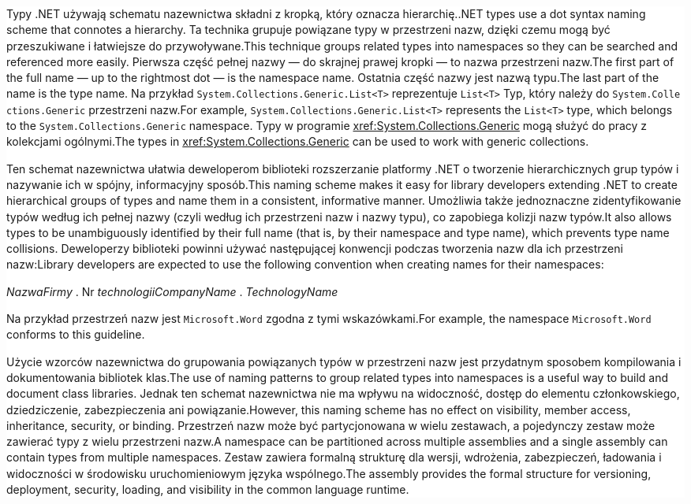  <span data-ttu-id="0e2c4-119">Typy .NET używają schematu nazewnictwa składni z kropką, który oznacza hierarchię.</span><span class="sxs-lookup"><span data-stu-id="0e2c4-119">.NET types use a dot syntax naming scheme that connotes a hierarchy.</span></span> <span data-ttu-id="0e2c4-120">Ta technika grupuje powiązane typy w przestrzeni nazw, dzięki czemu mogą być przeszukiwane i łatwiejsze do przywoływane.</span><span class="sxs-lookup"><span data-stu-id="0e2c4-120">This technique groups related types into namespaces so they can be searched and referenced more easily.</span></span> <span data-ttu-id="0e2c4-121">Pierwsza część pełnej nazwy — do skrajnej prawej kropki — to nazwa przestrzeni nazw.</span><span class="sxs-lookup"><span data-stu-id="0e2c4-121">The first part of the full name — up to the rightmost dot — is the namespace name.</span></span> <span data-ttu-id="0e2c4-122">Ostatnia część nazwy jest nazwą typu.</span><span class="sxs-lookup"><span data-stu-id="0e2c4-122">The last part of the name is the type name.</span></span> <span data-ttu-id="0e2c4-123">Na przykład `System.Collections.Generic.List<T>` reprezentuje `List<T>` Typ, który należy do `System.Collections.Generic` przestrzeni nazw.</span><span class="sxs-lookup"><span data-stu-id="0e2c4-123">For example, `System.Collections.Generic.List<T>` represents the `List<T>` type, which belongs to the `System.Collections.Generic` namespace.</span></span> <span data-ttu-id="0e2c4-124">Typy w programie <xref:System.Collections.Generic> mogą służyć do pracy z kolekcjami ogólnymi.</span><span class="sxs-lookup"><span data-stu-id="0e2c4-124">The types in <xref:System.Collections.Generic> can be used to work with generic collections.</span></span>  
  
 <span data-ttu-id="0e2c4-125">Ten schemat nazewnictwa ułatwia deweloperom biblioteki rozszerzanie platformy .NET o tworzenie hierarchicznych grup typów i nazywanie ich w spójny, informacyjny sposób.</span><span class="sxs-lookup"><span data-stu-id="0e2c4-125">This naming scheme makes it easy for library developers extending .NET to create hierarchical groups of types and name them in a consistent, informative manner.</span></span> <span data-ttu-id="0e2c4-126">Umożliwia także jednoznaczne zidentyfikowanie typów według ich pełnej nazwy (czyli według ich przestrzeni nazw i nazwy typu), co zapobiega kolizji nazw typów.</span><span class="sxs-lookup"><span data-stu-id="0e2c4-126">It also allows types to be unambiguously identified by their full name (that is, by their namespace and type name), which prevents type name collisions.</span></span> <span data-ttu-id="0e2c4-127">Deweloperzy biblioteki powinni używać następującej konwencji podczas tworzenia nazw dla ich przestrzeni nazw:</span><span class="sxs-lookup"><span data-stu-id="0e2c4-127">Library developers are expected to use the following convention when creating names for their namespaces:</span></span>  
  
 <span data-ttu-id="0e2c4-128">*NazwaFirmy* . Nr *technologii*</span><span class="sxs-lookup"><span data-stu-id="0e2c4-128">*CompanyName* . *TechnologyName*</span></span>  
  
 <span data-ttu-id="0e2c4-129">Na przykład przestrzeń nazw jest `Microsoft.Word` zgodna z tymi wskazówkami.</span><span class="sxs-lookup"><span data-stu-id="0e2c4-129">For example, the namespace `Microsoft.Word` conforms to this guideline.</span></span>  
  
 <span data-ttu-id="0e2c4-130">Użycie wzorców nazewnictwa do grupowania powiązanych typów w przestrzeni nazw jest przydatnym sposobem kompilowania i dokumentowania bibliotek klas.</span><span class="sxs-lookup"><span data-stu-id="0e2c4-130">The use of naming patterns to group related types into namespaces is a useful way to build and document class libraries.</span></span> <span data-ttu-id="0e2c4-131">Jednak ten schemat nazewnictwa nie ma wpływu na widoczność, dostęp do elementu członkowskiego, dziedziczenie, zabezpieczenia ani powiązanie.</span><span class="sxs-lookup"><span data-stu-id="0e2c4-131">However, this naming scheme has no effect on visibility, member access, inheritance, security, or binding.</span></span> <span data-ttu-id="0e2c4-132">Przestrzeń nazw może być partycjonowana w wielu zestawach, a pojedynczy zestaw może zawierać typy z wielu przestrzeni nazw.</span><span class="sxs-lookup"><span data-stu-id="0e2c4-132">A namespace can be partitioned across multiple assemblies and a single assembly can contain types from multiple namespaces.</span></span> <span data-ttu-id="0e2c4-133">Zestaw zawiera formalną strukturę dla wersji, wdrożenia, zabezpieczeń, ładowania i widoczności w środowisku uruchomieniowym języka wspólnego.</span><span class="sxs-lookup"><span data-stu-id="0e2c4-133">The assembly provides the formal structure for versioning, deployment, security, loading, and visibility in the common language runtime.</span></span>  
  